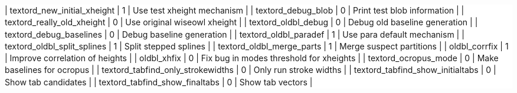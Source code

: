 | textord_new_initial_xheight                              | 1           | Use test xheight mechanism                                                                                                                                                                                                                                                                                                           |
| textord_debug_blob                                       | 0           | Print test blob information                                                                                                                                                                                                                                                                                                          |
| textord_really_old_xheight                               | 0           | Use original wiseowl xheight                                                                                                                                                                                                                                                                                                         |
| textord_oldbl_debug                                      | 0           | Debug old baseline generation                                                                                                                                                                                                                                                                                                        |
| textord_debug_baselines                                  | 0           | Debug baseline generation                                                                                                                                                                                                                                                                                                            |
| textord_oldbl_paradef                                    | 1           | Use para default mechanism                                                                                                                                                                                                                                                                                                           |
| textord_oldbl_split_splines                              | 1           | Split stepped splines                                                                                                                                                                                                                                                                                                                |
| textord_oldbl_merge_parts                                | 1           | Merge suspect partitions                                                                                                                                                                                                                                                                                                             |
| oldbl_corrfix                                            | 1           | Improve correlation of heights                                                                                                                                                                                                                                                                                                       |
| oldbl_xhfix                                              | 0           | Fix bug in modes threshold for xheights                                                                                                                                                                                                                                                                                              |
| textord_ocropus_mode                                     | 0           | Make baselines for ocropus                                                                                                                                                                                                                                                                                                           |
| textord_tabfind_only_strokewidths                        | 0           | Only run stroke widths                                                                                                                                                                                                                                                                                                               |
| textord_tabfind_show_initialtabs                         | 0           | Show tab candidates                                                                                                                                                                                                                                                                                                                  |
| textord_tabfind_show_finaltabs                           | 0           | Show tab vectors                                                                                                                                                                                                                                                                                                                     |